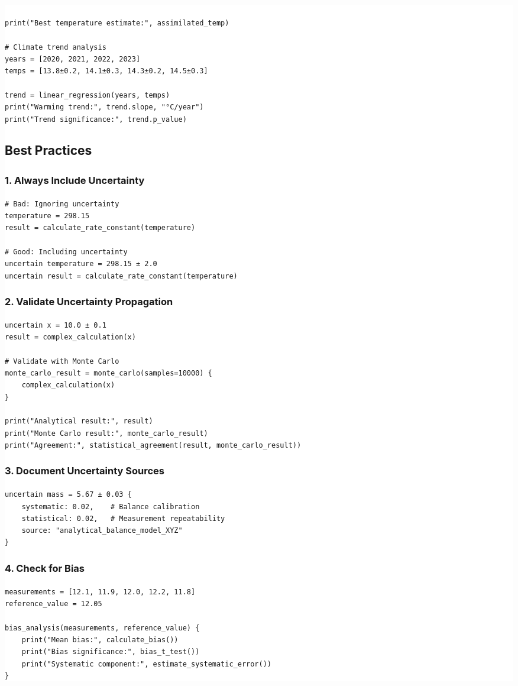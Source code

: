 ```synapse

print("Best temperature estimate:", assimilated_temp)

# Climate trend analysis
years = [2020, 2021, 2022, 2023]
temps = [13.8±0.2, 14.1±0.3, 14.3±0.2, 14.5±0.3]

trend = linear_regression(years, temps)
print("Warming trend:", trend.slope, "°C/year")
print("Trend significance:", trend.p_value)
```

## Best Practices

### 1. Always Include Uncertainty
```synapse
# Bad: Ignoring uncertainty
temperature = 298.15
result = calculate_rate_constant(temperature)

# Good: Including uncertainty
uncertain temperature = 298.15 ± 2.0
uncertain result = calculate_rate_constant(temperature)
```

### 2. Validate Uncertainty Propagation
```synapse
uncertain x = 10.0 ± 0.1
result = complex_calculation(x)

# Validate with Monte Carlo
monte_carlo_result = monte_carlo(samples=10000) {
    complex_calculation(x)
}

print("Analytical result:", result)
print("Monte Carlo result:", monte_carlo_result)
print("Agreement:", statistical_agreement(result, monte_carlo_result))
```

### 3. Document Uncertainty Sources
```synapse
uncertain mass = 5.67 ± 0.03 {
    systematic: 0.02,    # Balance calibration
    statistical: 0.02,   # Measurement repeatability
    source: "analytical_balance_model_XYZ"
}
```

### 4. Check for Bias
```synapse
measurements = [12.1, 11.9, 12.0, 12.2, 11.8]
reference_value = 12.05

bias_analysis(measurements, reference_value) {
    print("Mean bias:", calculate_bias())
    print("Bias significance:", bias_t_test())
    print("Systematic component:", estimate_systematic_error())
}
```
